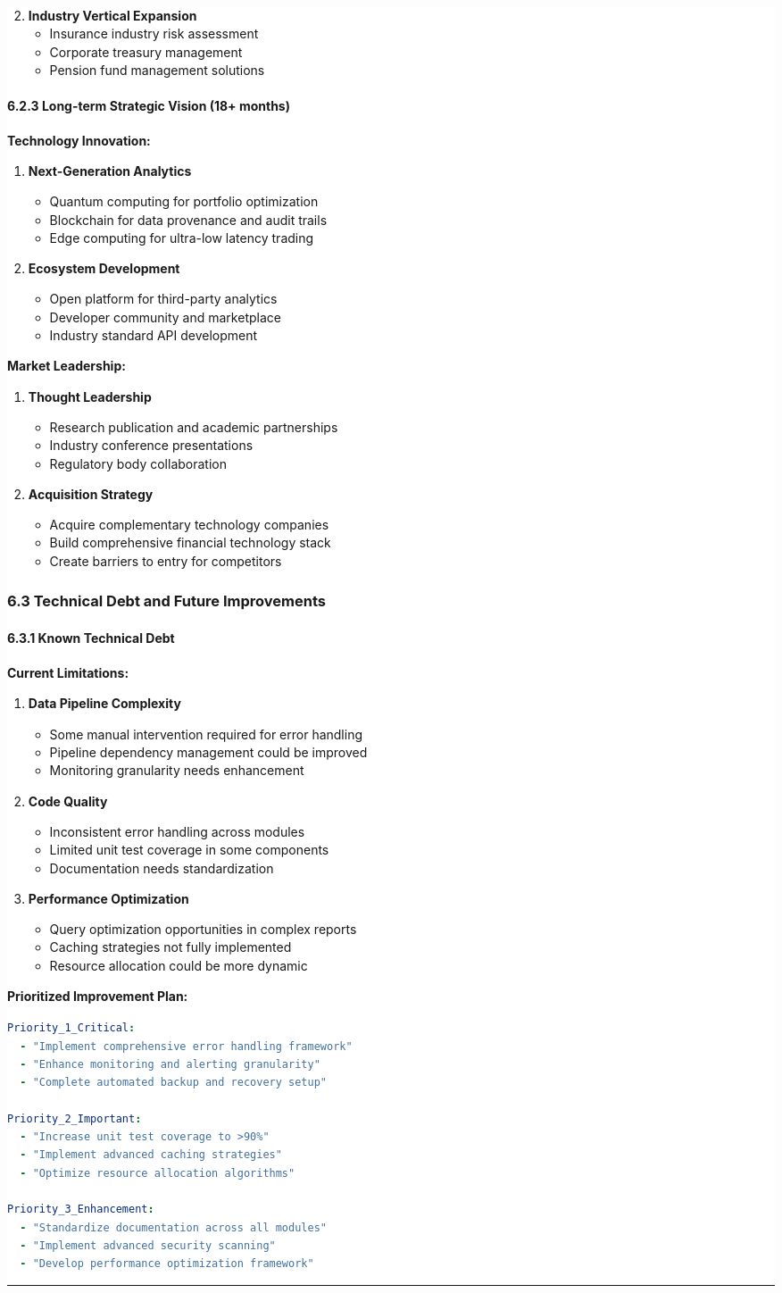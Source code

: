 2. **Industry Vertical Expansion**
   - Insurance industry risk assessment
   - Corporate treasury management
   - Pension fund management solutions

#### 6.2.3 Long-term Strategic Vision (18+ months)

**Technology Innovation:**
1. **Next-Generation Analytics**
   - Quantum computing for portfolio optimization
   - Blockchain for data provenance and audit trails
   - Edge computing for ultra-low latency trading

2. **Ecosystem Development**
   - Open platform for third-party analytics
   - Developer community and marketplace
   - Industry standard API development

**Market Leadership:**
1. **Thought Leadership**
   - Research publication and academic partnerships
   - Industry conference presentations
   - Regulatory body collaboration

2. **Acquisition Strategy**
   - Acquire complementary technology companies
   - Build comprehensive financial technology stack
   - Create barriers to entry for competitors

### 6.3 Technical Debt and Future Improvements

#### 6.3.1 Known Technical Debt

**Current Limitations:**
1. **Data Pipeline Complexity**
   - Some manual intervention required for error handling
   - Pipeline dependency management could be improved
   - Monitoring granularity needs enhancement

2. **Code Quality**
   - Inconsistent error handling across modules
   - Limited unit test coverage in some components
   - Documentation needs standardization

3. **Performance Optimization**
   - Query optimization opportunities in complex reports
   - Caching strategies not fully implemented
   - Resource allocation could be more dynamic

**Prioritized Improvement Plan:**
```yaml
Priority_1_Critical:
  - "Implement comprehensive error handling framework"
  - "Enhance monitoring and alerting granularity"
  - "Complete automated backup and recovery setup"

Priority_2_Important:
  - "Increase unit test coverage to >90%"
  - "Implement advanced caching strategies"
  - "Optimize resource allocation algorithms"

Priority_3_Enhancement:
  - "Standardize documentation across all modules"
  - "Implement advanced security scanning"
  - "Develop performance optimization framework"
```

---
